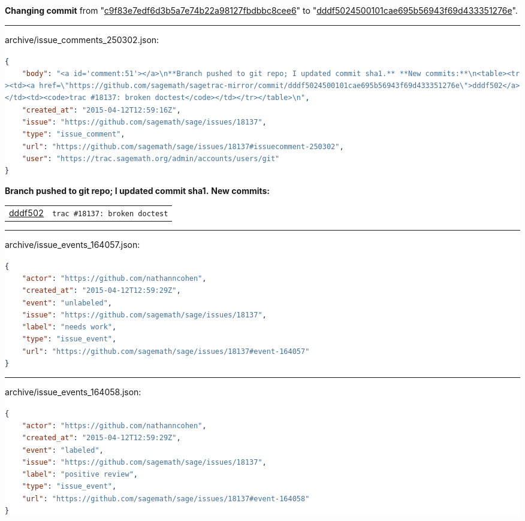 **Changing commit** from "[c9f83e7edf6d3b5a7e74b22a98127fbdbbc8cee6](https://github.com/sagemath/sagetrac-mirror/commit/c9f83e7edf6d3b5a7e74b22a98127fbdbbc8cee6)" to "[dddf5024500101cae695b56943f69d433351276e](https://github.com/sagemath/sagetrac-mirror/commit/dddf5024500101cae695b56943f69d433351276e)".



---

archive/issue_comments_250302.json:
```json
{
    "body": "<a id='comment:51'></a>\n**Branch pushed to git repo; I updated commit sha1.** **New commits:**\n<table><tr><td><a href=\"https://github.com/sagemath/sagetrac-mirror/commit/dddf5024500101cae695b56943f69d433351276e\">dddf502</a></td><td><code>trac #18137: broken doctest</code></td></tr></table>\n",
    "created_at": "2015-04-12T12:59:16Z",
    "issue": "https://github.com/sagemath/sage/issues/18137",
    "type": "issue_comment",
    "url": "https://github.com/sagemath/sage/issues/18137#issuecomment-250302",
    "user": "https://trac.sagemath.org/admin/accounts/users/git"
}
```

<a id='comment:51'></a>
**Branch pushed to git repo; I updated commit sha1.** **New commits:**
<table><tr><td><a href="https://github.com/sagemath/sagetrac-mirror/commit/dddf5024500101cae695b56943f69d433351276e">dddf502</a></td><td><code>trac #18137: broken doctest</code></td></tr></table>




---

archive/issue_events_164057.json:
```json
{
    "actor": "https://github.com/nathanncohen",
    "created_at": "2015-04-12T12:59:29Z",
    "event": "unlabeled",
    "issue": "https://github.com/sagemath/sage/issues/18137",
    "label": "needs work",
    "type": "issue_event",
    "url": "https://github.com/sagemath/sage/issues/18137#event-164057"
}
```



---

archive/issue_events_164058.json:
```json
{
    "actor": "https://github.com/nathanncohen",
    "created_at": "2015-04-12T12:59:29Z",
    "event": "labeled",
    "issue": "https://github.com/sagemath/sage/issues/18137",
    "label": "positive review",
    "type": "issue_event",
    "url": "https://github.com/sagemath/sage/issues/18137#event-164058"
}
```
